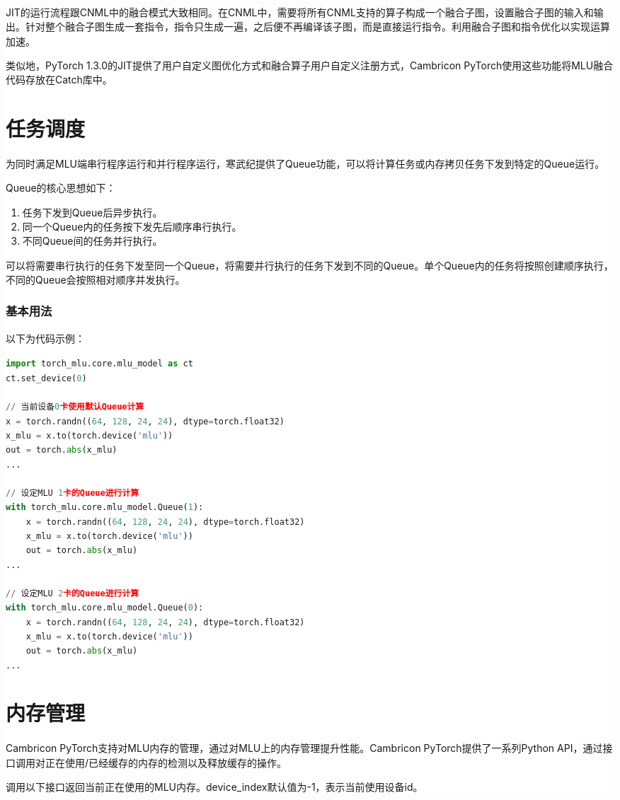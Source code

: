 JIT的运行流程跟CNML中的融合模式大致相同。在CNML中，需要将所有CNML支持的算子构成一个融合子图，设置融合子图的输入和输出。针对整个融合子图生成一套指令，指令只生成一遍，之后便不再编译该子图，而是直接运行指令。利用融合子图和指令优化以实现运算加速。

类似地，PyTorch 1.3.0的JIT提供了用户自定义图优化方式和融合算子用户自定义注册方式，Cambricon PyTorch使用这些功能将MLU融合代码存放在Catch库中。



# 任务调度

为同时满足MLU端串行程序运行和并行程序运行，寒武纪提供了Queue功能，可以将计算任务或内存拷贝任务下发到特定的Queue运行。

Queue的核心思想如下：

1. 任务下发到Queue后异步执行。
2. 同一个Queue内的任务按下发先后顺序串行执行。
3. 不同Queue间的任务并行执行。

可以将需要串行执行的任务下发至同一个Queue，将需要并行执行的任务下发到不同的Queue。单个Queue内的任务将按照创建顺序执行，不同的Queue会按照相对顺序并发执行。

### 基本用法

以下为代码示例：

```python
import torch_mlu.core.mlu_model as ct
ct.set_device(0)

// 当前设备0卡使用默认Queue计算
x = torch.randn((64, 128, 24, 24), dtype=torch.float32)
x_mlu = x.to(torch.device('mlu'))
out = torch.abs(x_mlu)
...

// 设定MLU 1卡的Queue进行计算
with torch_mlu.core.mlu_model.Queue(1):
    x = torch.randn((64, 128, 24, 24), dtype=torch.float32)
    x_mlu = x.to(torch.device('mlu'))
    out = torch.abs(x_mlu)
...

// 设定MLU 2卡的Queue进行计算
with torch_mlu.core.mlu_model.Queue(0):
    x = torch.randn((64, 128, 24, 24), dtype=torch.float32)
    x_mlu = x.to(torch.device('mlu'))
    out = torch.abs(x_mlu)
...
```

# 内存管理

Cambricon PyTorch支持对MLU内存的管理，通过对MLU上的内存管理提升性能。Cambricon PyTorch提供了一系列Python API，通过接口调用对正在使用/已经缓存的内存的检测以及释放缓存的操作。

调用以下接口返回当前正在使用的MLU内存。device_index默认值为-1，表示当前使用设备id。
